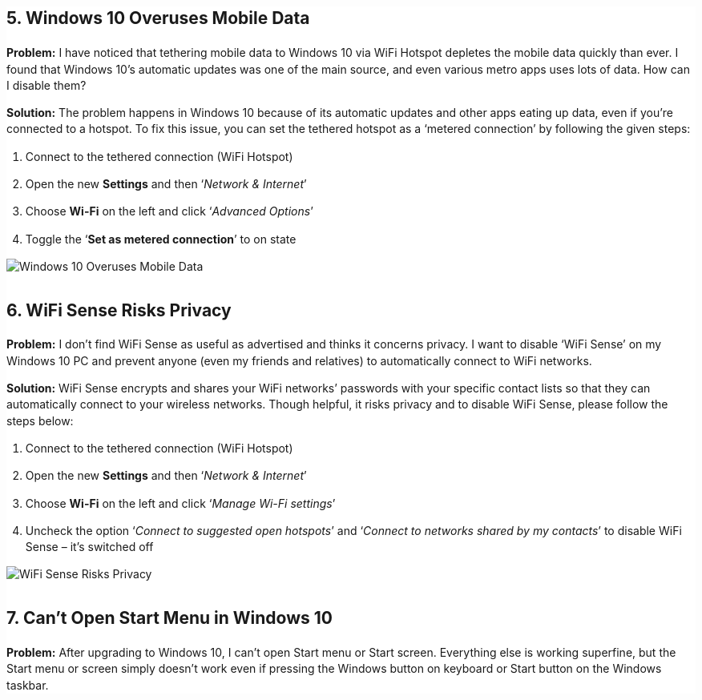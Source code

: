 5\. Windows 10 Overuses Mobile Data
-----------------------------------

  

**Problem:** I have noticed that tethering mobile data to Windows 10 via WiFi Hotspot depletes the mobile data quickly than ever. I found that Windows 10’s automatic updates was one of the main source, and even various metro apps uses lots of data. How can I disable them?  

**Solution:** The problem happens in Windows 10 because of its automatic updates and other apps eating up data, even if you’re connected to a hotspot. To fix this issue, you can set the tethered hotspot as a ‘metered connection’ by following the given steps:  

1.  Connect to the tethered connection (WiFi Hotspot)
  
3.  Open the new **Settings** and then ‘_Network & Internet_’
  
5.  Choose **Wi-Fi** on the left and click ‘_Advanced Options_’
  
7.  Toggle the ‘**Set as metered connection**’ to on state
  

![Windows 10 Overuses Mobile Data](https://beebom.com/wp-content/uploads/2016/05/5-windows-10-overuses-mobile-data.jpg)

6\. WiFi Sense Risks Privacy
----------------------------

  

**Problem:** I don’t find WiFi Sense as useful as advertised and thinks it concerns privacy. I want to disable ‘WiFi Sense’ on my Windows 10 PC and prevent anyone (even my friends and relatives) to automatically connect to WiFi networks.

  
  

  

**Solution:** WiFi Sense encrypts and shares your WiFi networks’ passwords with your specific contact lists so that they can automatically connect to your wireless networks. Though helpful, it risks privacy and to disable WiFi Sense, please follow the steps below:  

1.  Connect to the tethered connection (WiFi Hotspot)
  
3.  Open the new **Settings** and then ‘_Network & Internet_’
  
5.  Choose **Wi-Fi** on the left and click ‘_Manage Wi-Fi settings_’
  
7.  Uncheck the option ‘_Connect to suggested open hotspots_’ and ‘_Connect to networks shared by my contacts_’ to disable WiFi Sense – it’s switched off
  

![WiFi Sense Risks Privacy](https://beebom.com/wp-content/uploads/2016/05/6-wifi-sense-risks-privacy.jpg)

7\. Can’t Open Start Menu in Windows 10
---------------------------------------

  

**Problem:** After upgrading to Windows 10, I can’t open Start menu or Start screen. Everything else is working superfine, but the Start menu or screen simply doesn’t work even if pressing the Windows button on keyboard or Start button on the Windows taskbar.  
